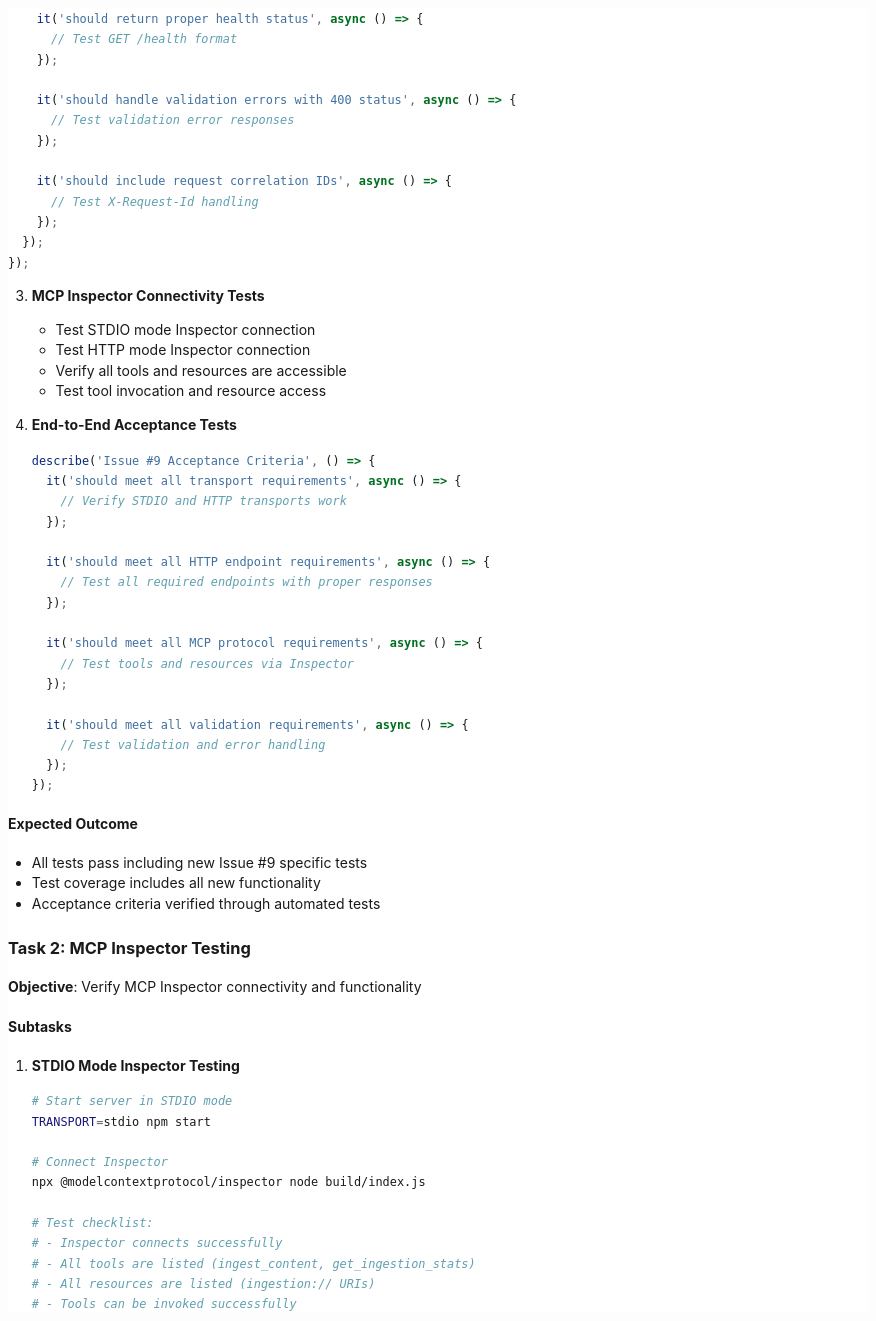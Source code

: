    ```typescript
       it('should return proper health status', async () => {
         // Test GET /health format
       });
       
       it('should handle validation errors with 400 status', async () => {
         // Test validation error responses
       });
       
       it('should include request correlation IDs', async () => {
         // Test X-Request-Id handling
       });
     });
   });
   ```

3. **MCP Inspector Connectivity Tests**
   - Test STDIO mode Inspector connection
   - Test HTTP mode Inspector connection
   - Verify all tools and resources are accessible
   - Test tool invocation and resource access

4. **End-to-End Acceptance Tests**
   ```typescript
   describe('Issue #9 Acceptance Criteria', () => {
     it('should meet all transport requirements', async () => {
       // Verify STDIO and HTTP transports work
     });
     
     it('should meet all HTTP endpoint requirements', async () => {
       // Test all required endpoints with proper responses
     });
     
     it('should meet all MCP protocol requirements', async () => {
       // Test tools and resources via Inspector
     });
     
     it('should meet all validation requirements', async () => {
       // Test validation and error handling
     });
   });
   ```

#### Expected Outcome
- All tests pass including new Issue #9 specific tests
- Test coverage includes all new functionality
- Acceptance criteria verified through automated tests

### Task 2: MCP Inspector Testing
**Objective**: Verify MCP Inspector connectivity and functionality

#### Subtasks
1. **STDIO Mode Inspector Testing**
   ```bash
   # Start server in STDIO mode
   TRANSPORT=stdio npm start
   
   # Connect Inspector
   npx @modelcontextprotocol/inspector node build/index.js
   
   # Test checklist:
   # - Inspector connects successfully
   # - All tools are listed (ingest_content, get_ingestion_stats)
   # - All resources are listed (ingestion:// URIs)
   # - Tools can be invoked successfully
   ```